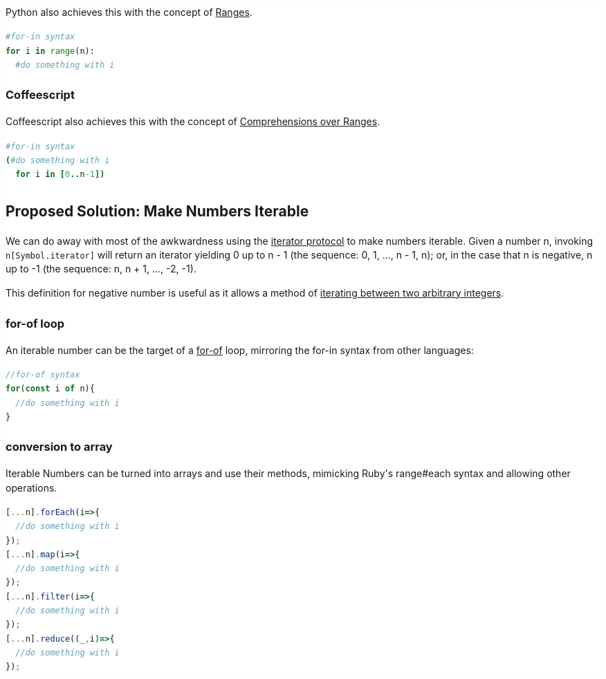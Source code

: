 Python also achieves this with the concept of [Ranges](https://docs.python.org/3/library/stdtypes.html#typesseq-range).

```python
#for-in syntax
for i in range(n):
  #do something with i
```


### <a name="prior-art:coffeescript"></a>Coffeescript

Coffeescript also achieves this with the concept of [Comprehensions over Ranges](http://coffeescript.org/#loops).

```coffeescript
#for-in syntax
(#do something with i
  for i in [0..n-1])
```

## <a name="proposed-solution"></a>Proposed Solution: Make Numbers Iterable

We can do away with most of the awkwardness using the [iterator protocol](https://developer.mozilla.org/en-US/docs/Web/JavaScript/Reference/Iteration_protocols) to make numbers iterable.
Given a number n, invoking `n[Symbol.iterator]` will return an iterator yielding 0 up to n - 1 (the sequence: 0, 1, ..., n - 1, n); or, in the case that n is negative, n up to -1 (the sequence: n, n + 1, ..., -2, -1).

This definition for negative number is useful as it allows a method of <a href="#faq:arbitrary-integers">iterating between two arbitrary integers</a>.

### <a name="proposed-solution:for-of"></a>for-of loop

An iterable number can be the target of a [for-of](https://developer.mozilla.org/en-US/docs/Web/JavaScript/Reference/Statements/for...of) loop, mirroring the for-in syntax from other languages:

```javascript
//for-of syntax
for(const i of n){
  //do something with i
}
```

### <a name="proposed-solution:conversion-array"></a>conversion to array

Iterable Numbers can be turned into arrays and use their methods, mimicking Ruby's range#each syntax and allowing other operations.

```javascript
[...n].forEach(i=>{
  //do something with i
});
[...n].map(i=>{
  //do something with i
});
[...n].filter(i=>{
  //do something with i
});
[...n].reduce((_,i)=>{
  //do something with i
});
```
